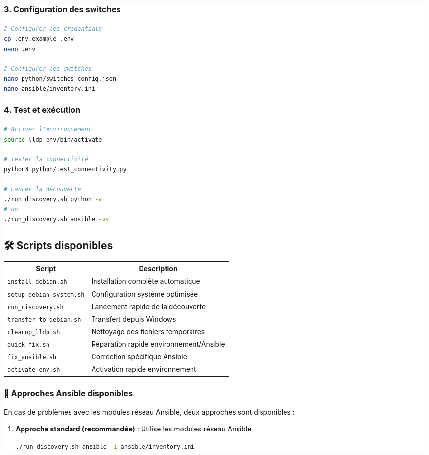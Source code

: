 ### 3. Configuration des switches

```bash
# Configurer les credentials
cp .env.example .env
nano .env

# Configurer les switches
nano python/switches_config.json
nano ansible/inventory.ini
```

### 4. Test et exécution

```bash
# Activer l'environnement
source lldp-env/bin/activate

# Tester la connectivité
python3 python/test_connectivity.py

# Lancer la découverte
./run_discovery.sh python -v
# ou
./run_discovery.sh ansible -vv
```

## 🛠️ Scripts disponibles

| Script | Description |
|--------|-------------|
| `install_debian.sh` | Installation complète automatique |
| `setup_debian_system.sh` | Configuration système optimisée |
| `run_discovery.sh` | Lancement rapide de la découverte |
| `transfer_to_debian.sh` | Transfert depuis Windows |
| `cleanup_lldp.sh` | Nettoyage des fichiers temporaires |
| `quick_fix.sh` | Réparation rapide environnement/Ansible |
| `fix_ansible.sh` | Correction spécifique Ansible |
| `activate_env.sh` | Activation rapide environnement |

### 📡 Approches Ansible disponibles

En cas de problèmes avec les modules réseau Ansible, deux approches sont disponibles :

1. **Approche standard (recommandée)** : Utilise les modules réseau Ansible
   ```bash
   ./run_discovery.sh ansible -i ansible/inventory.ini
   ```
